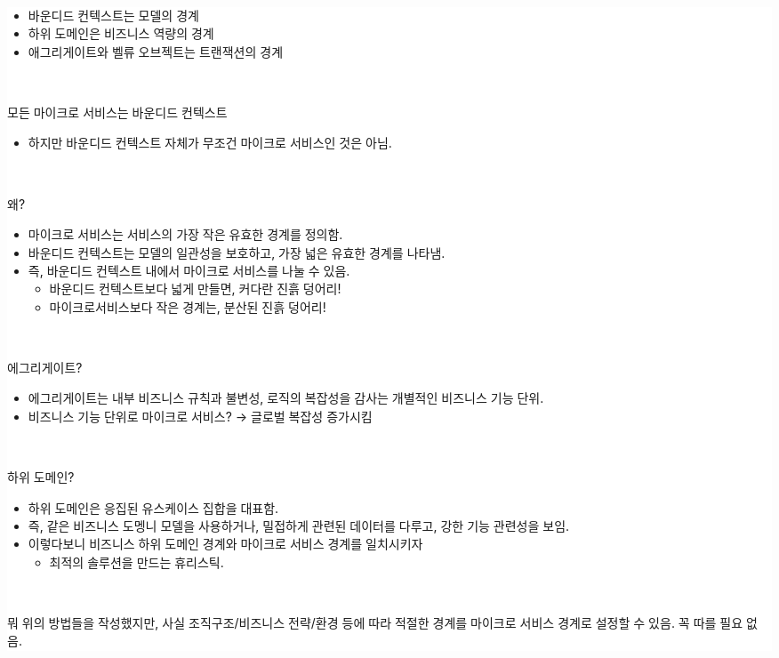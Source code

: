 - 바운디드 컨텍스트는 모델의 경계
- 하위 도메인은 비즈니스 역량의 경계
- 애그리게이트와 벨류 오브젝트는 트랜잭션의 경계

<br/>

모든 마이크로 서비스는 바운디드 컨텍스트

- 하지만 바운디드 컨텍스트 자체가 무조건 마이크로 서비스인 것은 아님.

<br/>

왜?

- 마이크로 서비스는 서비스의 가장 작은 유효한 경계를 정의함.
- 바운디드 컨텍스트는 모델의 일관성을 보호하고, 가장 넓은 유효한 경계를 나타냄.
- 즉, 바운디드 컨텍스트 내에서 마이크로 서비스를 나눌 수 있음.
    - 바운디드 컨텍스트보다 넓게 만들면, 커다란 진흙 덩어리!
    - 마이크로서비스보다 작은 경계는, 분산된 진흙 덩어리!

<br/>

에그리게이트?

- 에그리게이트는 내부 비즈니스 규칙과 불변성, 로직의 복잡성을 감사는 개별적인 비즈니스 기능 단위.
- 비즈니스 기능 단위로 마이크로 서비스? → 글로벌 복잡성 증가시킴

<br/>

하위 도메인?

- 하위 도메인은 응집된 유스케이스 집합을 대표함.
- 즉, 같은 비즈니스 도멩니 모델을 사용하거나, 밀접하게 관련된 데이터를 다루고, 강한 기능 관련성을 보임.
- 이렇다보니 비즈니스 하위 도메인 경계와 마이크로 서비스 경계를 일치시키자
    - 최적의 솔루션을 만드는 휴리스틱.

<br/>

뭐 위의 방법들을 작성했지만, 사실 조직구조/비즈니스 전략/환경 등에 따라 적절한 경계를 마이크로 서비스 경계로 설정할 수 있음. 꼭 따를 필요 없음.